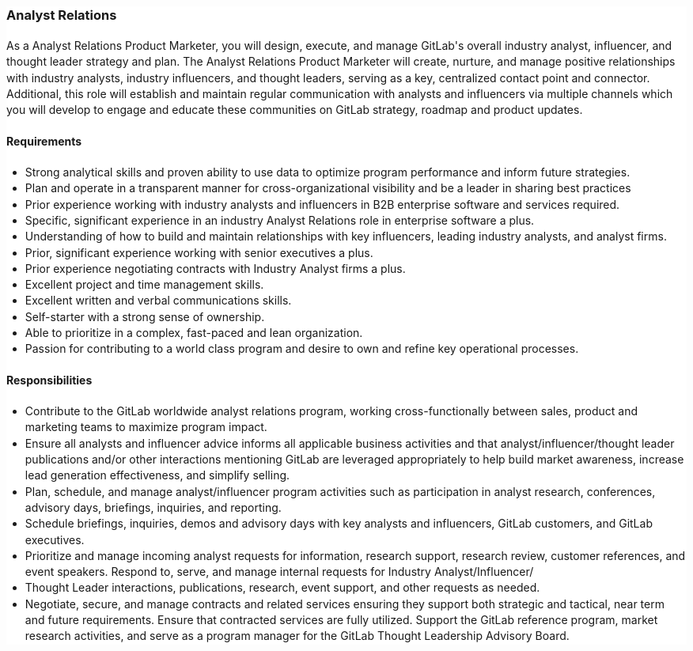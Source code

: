 ### Analyst Relations 

As a Analyst Relations Product Marketer, you will design, execute, and manage GitLab's overall industry analyst, influencer, and thought leader strategy and plan.
The Analyst Relations Product Marketer will create, nurture, and manage positive relationships with industry analysts, industry influencers, and thought leaders, serving as a key, centralized contact point and connector. Additional, this role will establish and maintain regular communication with analysts and influencers via multiple channels which you will develop to engage and educate these communities on GitLab strategy, roadmap and product updates.

#### Requirements
* Strong analytical skills and proven ability to use data to optimize program performance and inform future strategies.
* Plan and operate in a transparent manner for cross-organizational visibility and be a leader in sharing best practices 
* Prior experience working with industry analysts and influencers in B2B enterprise software and services required.
* Specific, significant experience in an industry Analyst Relations role in enterprise software a plus.
* Understanding of how to build and maintain relationships with key influencers, leading industry analysts, and analyst firms.
* Prior, significant experience working with senior executives a plus.
* Prior experience negotiating contracts with Industry Analyst firms a plus.
* Excellent project and time management skills.
* Excellent written and verbal communications skills.
* Self-starter with a strong sense of ownership.
* Able to prioritize in a complex, fast-paced and lean organization.
* Passion for contributing to a world class program and desire to own and refine key operational processes.

#### Responsibilities
* Contribute to the GitLab worldwide analyst relations program, working cross-functionally between sales, product and marketing teams to maximize program impact.
* Ensure all analysts and influencer advice informs all applicable business activities and that analyst/influencer/thought leader publications and/or other interactions mentioning GitLab are leveraged appropriately to help build market awareness, increase lead generation effectiveness, and simplify selling.
* Plan, schedule, and manage analyst/influencer program activities such as participation in analyst research, conferences, advisory days, briefings, inquiries, and reporting.
* Schedule briefings, inquiries, demos and advisory days with key analysts and influencers, GitLab customers, and GitLab executives.
* Prioritize and manage incoming analyst requests for information, research support, research review, customer references, and event speakers.
Respond to, serve, and manage internal requests for Industry Analyst/Influencer/
* Thought Leader interactions, publications, research, event support, and other requests as needed.
* Negotiate, secure, and manage contracts and related services ensuring they support both strategic and tactical, near term and future requirements. Ensure that contracted services are fully utilized.
Support the GitLab reference program, market research activities, and serve as a program manager for the GitLab Thought Leadership Advisory Board.
